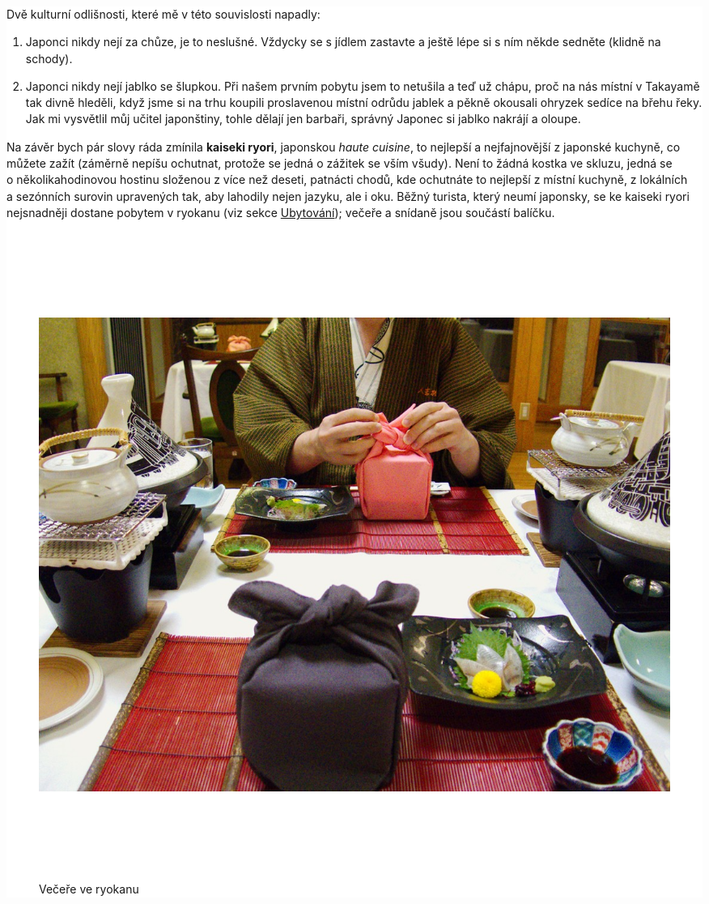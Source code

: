 <section class="page-content__text">

Dvě kulturní odlišnosti, které mě v&nbsp;této souvislosti napadly: 

1. Japonci nikdy nejí za&nbsp;chůze, je to neslušné. Vždycky se s&nbsp;jídlem zastavte a&nbsp;ještě lépe si s&nbsp;ním někde sedněte (klidně na schody).

2. Japonci nikdy nejí jablko se&nbsp;šlupkou. Při našem prvním pobytu jsem to netušila a&nbsp;teď už chápu, proč na&nbsp;nás místní v&nbsp;Takayamě tak divně hleděli, když jsme si na&nbsp;trhu koupili proslavenou místní odrůdu jablek a&nbsp;pěkně okousali ohryzek sedíce na&nbsp;břehu řeky. Jak mi vysvětlil můj učitel japonštiny, tohle dělají jen barbaři, správný Japonec si jablko nakrájí a&nbsp;oloupe.

Na závěr bych pár slovy ráda zmínila **kaiseki ryori**, japonskou *haute cuisine*, to nejlepší a&nbsp;nejfajnovější z&nbsp;japonské kuchyně, co můžete zažít (záměrně nepíšu ochutnat, protože se jedná o&nbsp;zážitek se&nbsp;vším všudy). Není to žádná kostka ve&nbsp;skluzu, jedná se o&nbsp;několikahodinovou hostinu složenou z&nbsp;více než deseti, patnácti chodů, kde ochutnáte to nejlepší z&nbsp;místní kuchyně, z&nbsp;lokálních a&nbsp;sezónních surovin upravených tak, aby lahodily nejen jazyku, ale i&nbsp;oku. Běžný turista, který neumí japonsky, se ke kaiseki ryori nejsnadněji dostane pobytem v&nbsp;ryokanu (viz sekce [Ubytování](/prakticke-rady/ubytovani/)); večeře a&nbsp;snídaně jsou součástí balíčku.

</section>

<section class="page-content__img-horizontal">
  <figure class="figure">
    <img src="/images/jidlo_IMG_1208.jpg" alt="večeře ve ryokanu" width="1060px" height="795px">
    <figcaption class="figure__caption">Večeře ve ryokanu</figcaption>
  </figure>
</section>